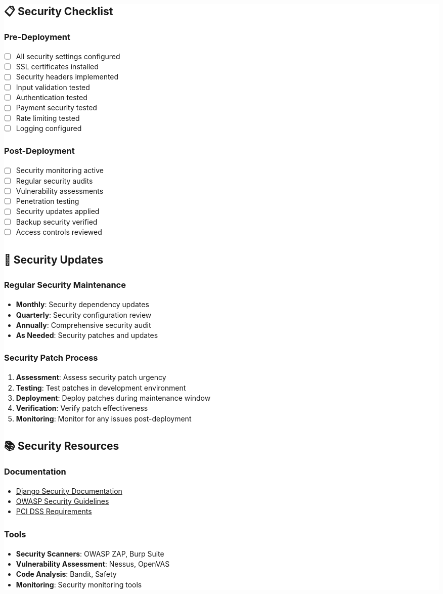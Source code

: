 ## 📋 Security Checklist

### Pre-Deployment
- [ ] All security settings configured
- [ ] SSL certificates installed
- [ ] Security headers implemented
- [ ] Input validation tested
- [ ] Authentication tested
- [ ] Payment security tested
- [ ] Rate limiting tested
- [ ] Logging configured

### Post-Deployment
- [ ] Security monitoring active
- [ ] Regular security audits
- [ ] Vulnerability assessments
- [ ] Penetration testing
- [ ] Security updates applied
- [ ] Backup security verified
- [ ] Access controls reviewed

## 🔄 Security Updates

### Regular Security Maintenance
- **Monthly**: Security dependency updates
- **Quarterly**: Security configuration review
- **Annually**: Comprehensive security audit
- **As Needed**: Security patches and updates

### Security Patch Process
1. **Assessment**: Assess security patch urgency
2. **Testing**: Test patches in development environment
3. **Deployment**: Deploy patches during maintenance window
4. **Verification**: Verify patch effectiveness
5. **Monitoring**: Monitor for any issues post-deployment

## 📚 Security Resources

### Documentation
- [Django Security Documentation](https://docs.djangoproject.com/en/stable/topics/security/)
- [OWASP Security Guidelines](https://owasp.org/www-project-top-ten/)
- [PCI DSS Requirements](https://www.pcisecuritystandards.org/)

### Tools
- **Security Scanners**: OWASP ZAP, Burp Suite
- **Vulnerability Assessment**: Nessus, OpenVAS
- **Code Analysis**: Bandit, Safety
- **Monitoring**: Security monitoring tools
